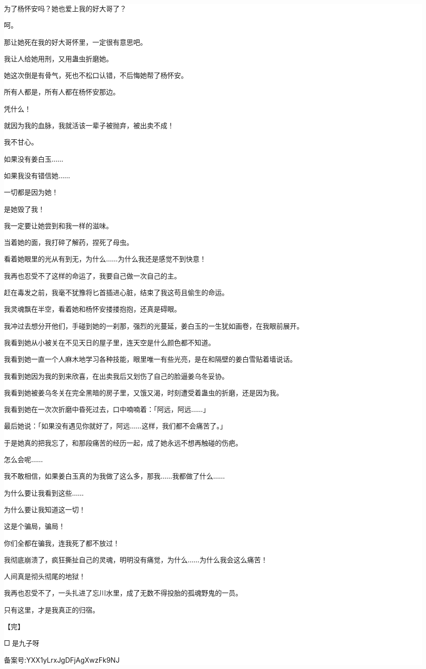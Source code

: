 为了杨怀安吗？她也爱上我的好大哥了？

呵。

那让她死在我的好大哥怀里，一定很有意思吧。

我让人给她用刑，又用蛊虫折磨她。

她这次倒是有骨气，死也不松口认错，不后悔她帮了杨怀安。

所有人都是，所有人都在杨怀安那边。

凭什么！

就因为我的血脉，我就活该一辈子被抛弃，被出卖不成！

我不甘心。

如果没有姜白玉……

如果我没有错信她……

一切都是因为她！

是她毁了我！

我一定要让她尝到和我一样的滋味。

当着她的面，我打碎了解药，捏死了母虫。

看着她眼里的光从有到无，为什么……为什么我还是感觉不到快意！

我再也忍受不了这样的命运了，我要自己做一次自己的主。

赶在毒发之前，我毫不犹豫将匕首插进心脏，结束了我这苟且偷生的命运。

我灵魂飘在半空，看着她和杨怀安搂搂抱抱，还真是碍眼。

我冲过去想分开他们，手碰到她的一刹那，强烈的光蔓延，姜白玉的一生犹如画卷，在我眼前展开。

我看到她从小被关在不见天日的屋子里，连天空是什么颜色都不知道。

我看到她一直一个人麻木地学习各种技能，眼里唯一有些光亮，是在和隔壁的姜白雪贴着墙说话。

我看到她因为我的到来欣喜，在出卖我后又划伤了自己的脸逼姜乌冬妥协。

我看到她被姜乌冬关在完全黑暗的房子里，又饿又渴，时刻遭受着蛊虫的折磨，还是因为我。

我看到她在一次次折磨中昏死过去，口中喃喃着：「阿远，阿远……」

最后她说：「如果没有遇见你就好了，阿远……这样，我们都不会痛苦了。」

于是她真的把我忘了，和那段痛苦的经历一起，成了她永远不想再触碰的伤疤。

怎么会呢……

我不敢相信，如果姜白玉真的为我做了这么多，那我……我都做了什么……

为什么要让我看到这些……

为什么要让我知道这一切！

这是个骗局，骗局！

你们全都在骗我，连我死了都不放过！

我彻底崩溃了，疯狂撕扯自己的灵魂，明明没有痛觉，为什么……为什么我会这么痛苦！

人间真是彻头彻尾的地狱！

我再也忍受不了，一头扎进了忘川水里，成了无数不得投胎的孤魂野鬼的一员。

只有这里，才是我真正的归宿。

【完】

□ 是九子呀

备案号:YXX1yLrxJgDFjAgXwzFk9NJ